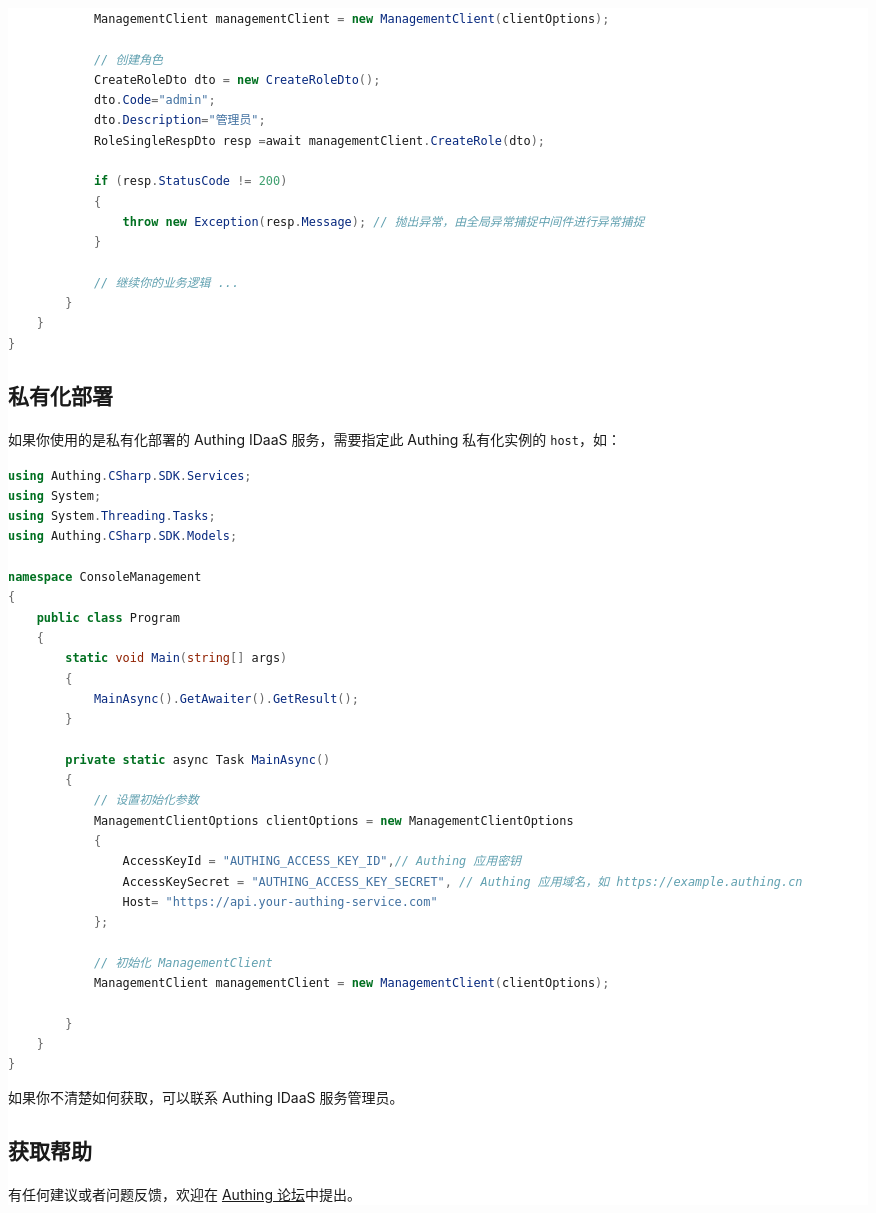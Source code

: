 ```csharp
            ManagementClient managementClient = new ManagementClient(clientOptions);

            // 创建角色
            CreateRoleDto dto = new CreateRoleDto();
            dto.Code="admin";
            dto.Description="管理员";
            RoleSingleRespDto resp =await managementClient.CreateRole(dto);

            if (resp.StatusCode != 200)
            {
                throw new Exception(resp.Message); // 抛出异常，由全局异常捕捉中间件进行异常捕捉
            }

            // 继续你的业务逻辑 ...
        }
    }
}
```

## 私有化部署

如果你使用的是私有化部署的 Authing IDaaS 服务，需要指定此 Authing 私有化实例的 `host`，如：

```csharp
using Authing.CSharp.SDK.Services;
using System;
using System.Threading.Tasks;
using Authing.CSharp.SDK.Models;

namespace ConsoleManagement
{
    public class Program
    {
        static void Main(string[] args)
        {
            MainAsync().GetAwaiter().GetResult();
        }

        private static async Task MainAsync()
        {
            // 设置初始化参数
            ManagementClientOptions clientOptions = new ManagementClientOptions
            {
                AccessKeyId = "AUTHING_ACCESS_KEY_ID",// Authing 应用密钥
                AccessKeySecret = "AUTHING_ACCESS_KEY_SECRET", // Authing 应用域名，如 https://example.authing.cn
                Host= "https://api.your-authing-service.com"
            };

            // 初始化 ManagementClient
            ManagementClient managementClient = new ManagementClient(clientOptions);

        }
    }
}
```

如果你不清楚如何获取，可以联系 Authing IDaaS 服务管理员。

## 获取帮助

有任何建议或者问题反馈，欢迎在 [Authing 论坛](https://forum.authing.cn/)中提出。